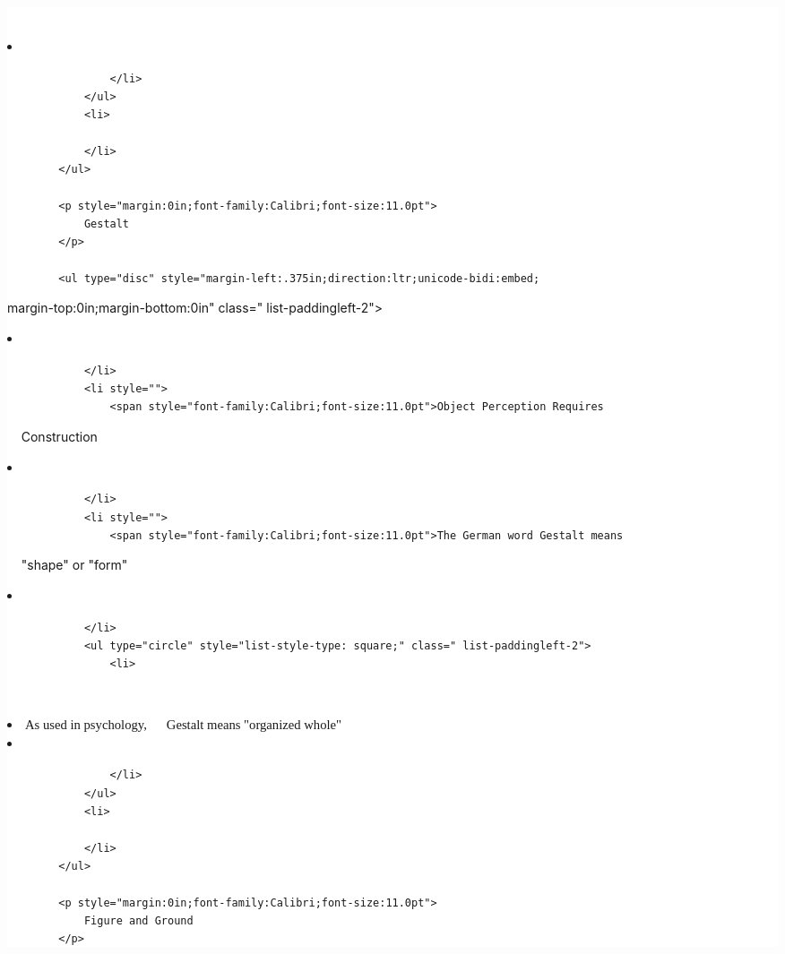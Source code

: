  &nbsp;
                        </li>
                    </ul>
                    <li>

                    </li>
                </ul>
                <li>

                </li>
            </ul>

            <p style="margin:0in;font-family:Calibri;font-size:11.0pt">
                Gestalt
            </p>

            <ul type="disc" style="margin-left:.375in;direction:ltr;unicode-bidi:embed;
 margin-top:0in;margin-bottom:0in" class=" list-paddingleft-2">
                <li>

                </li>
                <li style="">
                    <span style="font-family:Calibri;font-size:11.0pt">Object Perception Requires
 &nbsp; &nbsp; Construction</span>
                </li>
                <li>

                </li>
                <li style="">
                    <span style="font-family:Calibri;font-size:11.0pt">The German word Gestalt means
 &nbsp; &nbsp; &quot;shape&quot; or &quot;form&quot;</span>
                </li>
                <li>

                </li>
                <ul type="circle" style="list-style-type: square;" class=" list-paddingleft-2">
                    <li>

 &nbsp;
                    </li>
                    <li style="">
                        <span style="font-family:Calibri;font-size:11.0pt">As used in psychology,
 &nbsp; &nbsp; &nbsp;Gestalt means &quot;organized whole&quot;</span>
                    </li>
                    <li>

                    </li>
                </ul>
                <li>

                </li>
            </ul>

            <p style="margin:0in;font-family:Calibri;font-size:11.0pt">
                Figure and Ground
            </p>
